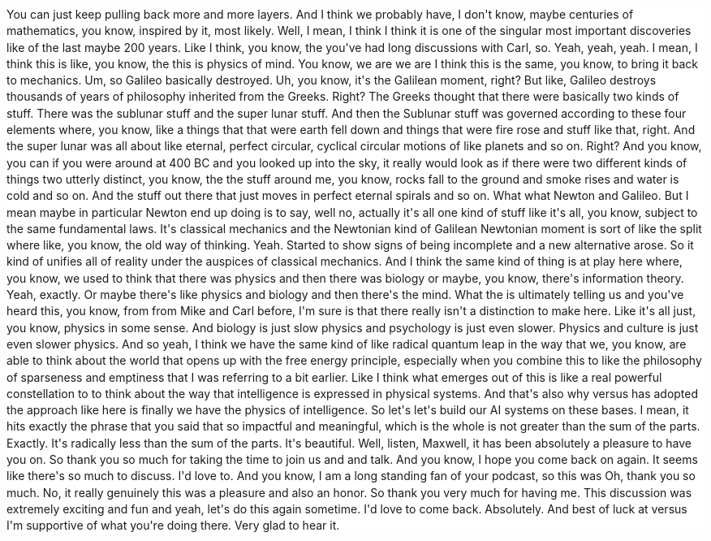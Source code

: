 You can just keep pulling back more and more layers. And I think we probably have, I don't know, maybe centuries of
mathematics, you know, inspired by it, most likely.
Well, I mean, I think I think it is one of the singular most important discoveries like of the last maybe 200 years.
Like I think, you know, the you've had long discussions with Carl, so. Yeah, yeah, yeah. I mean, I think this is like, you
know, the this is physics of mind. You know, we are we are I think
this is the same, you know, to bring it back to mechanics. Um, so Galileo basically destroyed. Uh, you know,
it's the Galilean moment, right? But like, Galileo destroys thousands of years of philosophy inherited from the Greeks. Right?
The Greeks thought that there were basically two kinds of stuff. There was the sublunar stuff and the super lunar stuff.
And then the Sublunar stuff was governed according to these four elements where, you know, like a things that that were earth
fell down and things that were fire rose and stuff like that, right. And the super lunar was all about like eternal, perfect circular,
cyclical circular motions of like planets and so on. Right? And you know, you can if you were around at 400
BC and you looked up into the sky, it really would look as if there were two different kinds of things two utterly distinct, you know,
the the stuff around me, you know, rocks fall to the ground and smoke
rises and water is cold and so on. And the stuff out there that just
moves in perfect eternal spirals and so on. What what Newton and Galileo.
But I mean maybe in particular Newton end up doing is to say, well no, actually it's all one kind of stuff like it's all, you know,
subject to the same fundamental laws. It's classical mechanics and the
Newtonian kind of Galilean Newtonian moment is sort of like the split where like, you know, the old way of thinking. Yeah.
Started to show signs of being incomplete and a new alternative arose. So it kind of unifies all of
reality under the auspices of classical mechanics. And I think the same kind of thing is at play here where, you know,
we used to think that there was physics and then there was biology or maybe, you know, there's information theory. Yeah, exactly.
Or maybe there's like physics and biology and then there's the mind.
What the is ultimately telling us and you've heard this, you know, from from Mike and Carl before, I'm sure is that there really
isn't a distinction to make here. Like it's all just, you know,
physics in some sense. And biology is just slow physics and psychology is just even slower. Physics and culture is just even
slower physics. And so yeah, I think we have the same kind of like radical quantum leap in the way that we, you know,
are able to think about the world that opens up with the free energy principle, especially when you combine this to like the philosophy
of sparseness and emptiness that I was referring to a bit earlier. Like I think what emerges out of this is like a real powerful
constellation to to think about the way that intelligence is expressed in physical systems. And that's also why versus has
adopted the approach like here is finally we have the physics of intelligence. So let's let's build our AI
systems on these bases. I mean, it hits exactly the phrase that you said that so impactful and meaningful,
which is the whole is not greater than the sum of the parts. Exactly. It's radically less than the sum of the parts. It's beautiful.
Well, listen, Maxwell, it has been absolutely a pleasure to have you on. So thank you so much for taking the time to join us and and talk.
And you know, I hope you come back on again. It seems like there's so much to discuss. I'd love to.
And you know, I am a long standing fan of your podcast, so this was Oh, thank you so much. No, it really genuinely this was
a pleasure and also an honor. So thank you very much for having me.
This discussion was extremely exciting and fun and yeah, let's do this again sometime. I'd love to come back. Absolutely.
And best of luck at versus I'm supportive of what you're doing there. Very glad to hear it.